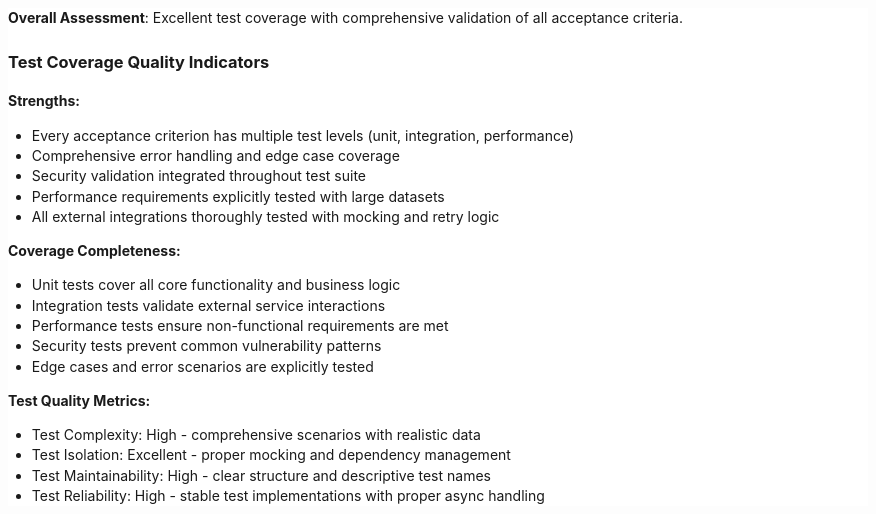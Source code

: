 **Overall Assessment**: Excellent test coverage with comprehensive validation of all acceptance criteria.

### Test Coverage Quality Indicators

**Strengths:**
- Every acceptance criterion has multiple test levels (unit, integration, performance)
- Comprehensive error handling and edge case coverage
- Security validation integrated throughout test suite
- Performance requirements explicitly tested with large datasets
- All external integrations thoroughly tested with mocking and retry logic

**Coverage Completeness:**
- Unit tests cover all core functionality and business logic
- Integration tests validate external service interactions
- Performance tests ensure non-functional requirements are met
- Security tests prevent common vulnerability patterns
- Edge cases and error scenarios are explicitly tested

**Test Quality Metrics:**
- Test Complexity: High - comprehensive scenarios with realistic data
- Test Isolation: Excellent - proper mocking and dependency management
- Test Maintainability: High - clear structure and descriptive test names
- Test Reliability: High - stable test implementations with proper async handling